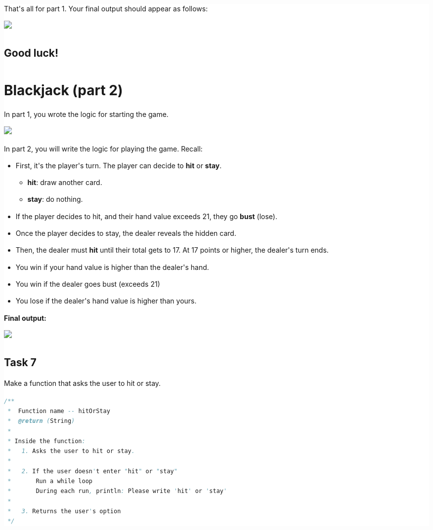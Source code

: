 That's all for part 1. Your final output should appear as follows:

![](https://firebasestorage.googleapis.com/v0/b/learnthepart-75aed.appspot.com/o/images%2F427749b6-4fd7-4cf3-824a-c72d6a28640c?alt=media&token=826ac8b9-47c9-42f5-9c31-f31312350f39)

## Good luck!

# Blackjack (part 2)

In part 1, you wrote the logic for starting the game.

![](https://firebasestorage.googleapis.com/v0/b/learnthepart-75aed.appspot.com/o/images%2F6dab8e0f-4f4f-42ef-a092-40d7d9571d78?alt=media&token=8b016f96-ab2e-465f-9185-7e16986b599a)

In part 2, you will write the logic for playing the game. Recall:

-   First, it's the player's turn. The player can decide to **hit** or **stay**.

    -   **hit**: draw another card.

    -   **stay**: do nothing.

-   If the player decides to hit, and their hand value exceeds 21, they go **bust** (lose).

-   Once the player decides to stay, the dealer reveals the hidden card.

-   Then, the dealer must **hit** until their total gets to 17. At 17 points or higher, the dealer's turn ends.

-   You win if your hand value is higher than the dealer's hand.

-   You win if the dealer goes bust (exceeds 21)

-   You lose if the dealer's hand value is higher than yours.

**Final output:**

![](https://firebasestorage.googleapis.com/v0/b/learnthepart-75aed.appspot.com/o/images%2F6aaeebfa-1824-497a-be53-81ec2cea8bf6?alt=media&token=6ba7057d-efde-46d9-81cb-5ca07ec49384)

## Task 7

Make a function that asks the user to hit or stay.

```java
/**
 *  Function name -- hitOrStay
 *  @return (String)
 *
 * Inside the function:
 *   1. Asks the user to hit or stay.
 *
 *   2. If the user doesn't enter "hit" or "stay"
 *       Run a while loop
 *       During each run, println: Please write 'hit' or 'stay'
 *
 *   3. Returns the user's option
 */
```

